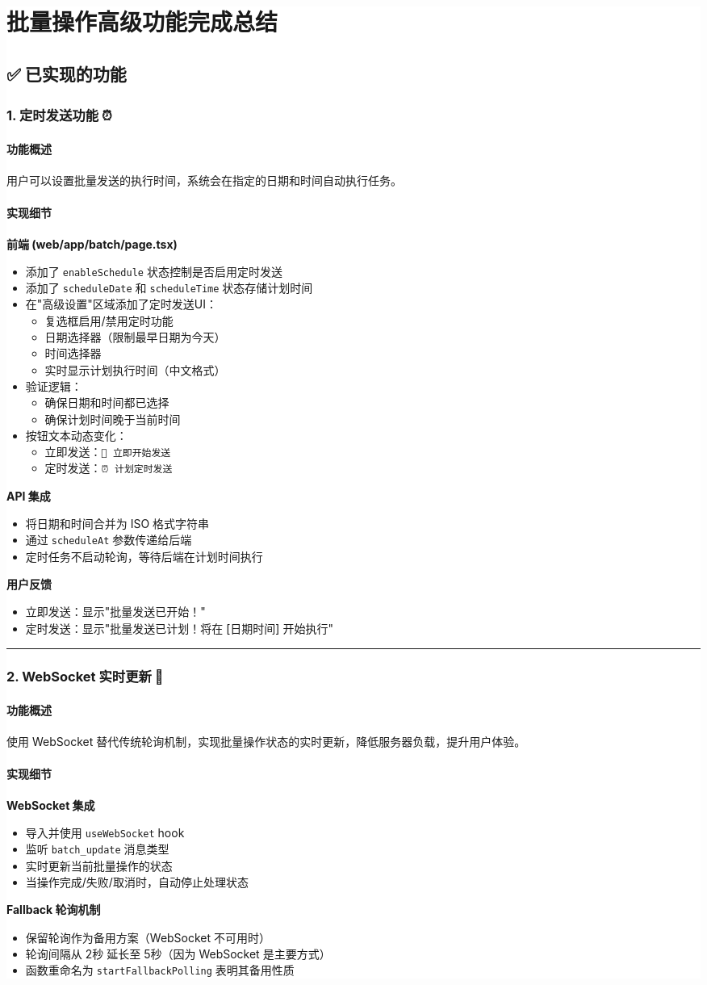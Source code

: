 # 批量操作高级功能完成总结

## ✅ 已实现的功能

### 1. 定时发送功能 ⏰

#### 功能概述
用户可以设置批量发送的执行时间，系统会在指定的日期和时间自动执行任务。

#### 实现细节

**前端 (web/app/batch/page.tsx)**
- 添加了 `enableSchedule` 状态控制是否启用定时发送
- 添加了 `scheduleDate` 和 `scheduleTime` 状态存储计划时间
- 在"高级设置"区域添加了定时发送UI：
  - 复选框启用/禁用定时功能
  - 日期选择器（限制最早日期为今天）
  - 时间选择器
  - 实时显示计划执行时间（中文格式）
- 验证逻辑：
  - 确保日期和时间都已选择
  - 确保计划时间晚于当前时间
- 按钮文本动态变化：
  - 立即发送：`🚀 立即开始发送`
  - 定时发送：`⏰ 计划定时发送`

**API 集成**
- 将日期和时间合并为 ISO 格式字符串
- 通过 `scheduleAt` 参数传递给后端
- 定时任务不启动轮询，等待后端在计划时间执行

**用户反馈**
- 立即发送：显示"批量发送已开始！"
- 定时发送：显示"批量发送已计划！将在 [日期时间] 开始执行"

---

### 2. WebSocket 实时更新 📡

#### 功能概述
使用 WebSocket 替代传统轮询机制，实现批量操作状态的实时更新，降低服务器负载，提升用户体验。

#### 实现细节

**WebSocket 集成**
- 导入并使用 `useWebSocket` hook
- 监听 `batch_update` 消息类型
- 实时更新当前批量操作的状态
- 当操作完成/失败/取消时，自动停止处理状态

**Fallback 轮询机制**
- 保留轮询作为备用方案（WebSocket 不可用时）
- 轮询间隔从 2秒 延长至 5秒（因为 WebSocket 是主要方式）
- 函数重命名为 `startFallbackPolling` 表明其备用性质
